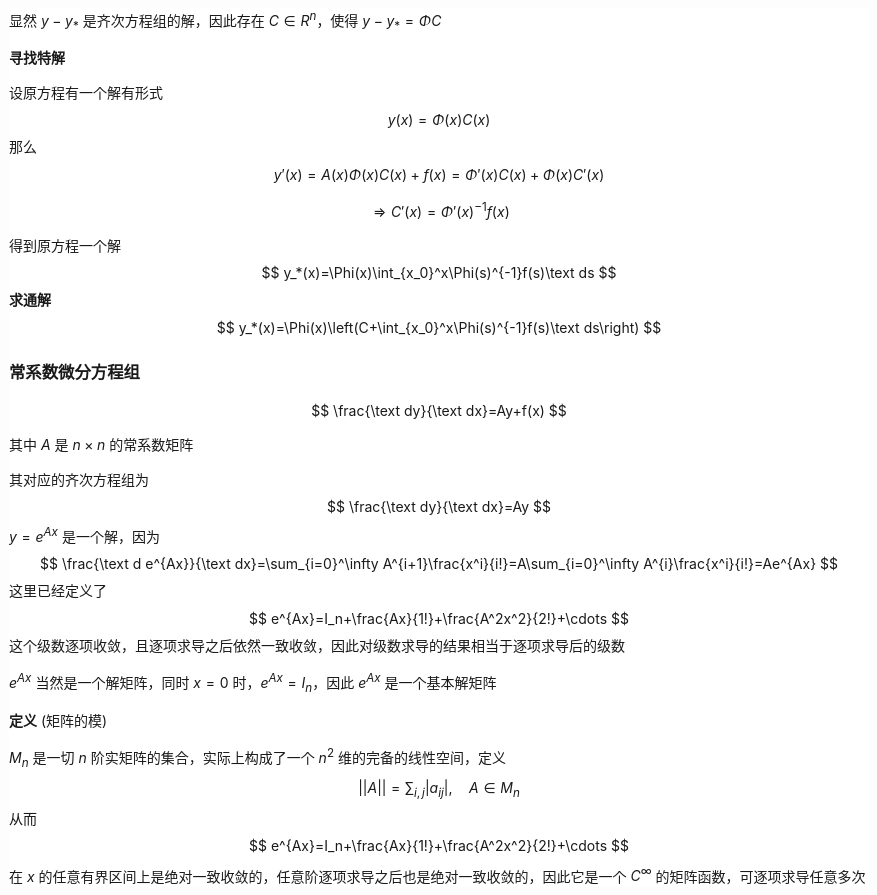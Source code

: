 显然 $y-y_*$ 是齐次方程组的解，因此存在 $C\in R^n$，使得 $y-y_*=\Phi C$

**寻找特解**

设原方程有一个解有形式
$$
y(x)=\Phi(x)C(x)
$$
那么
$$
y'(x)=A(x)\Phi(x)C(x)+f(x)=\Phi'(x)C(x)+\Phi(x)C'(x)
$$

$$
\Rightarrow C'(x)=\Phi'(x)^{-1}f(x)
$$

得到原方程一个解
$$
y_*(x)=\Phi(x)\int_{x_0}^x\Phi(s)^{-1}f(s)\text ds
$$
**求通解**
$$
y_*(x)=\Phi(x)\left(C+\int_{x_0}^x\Phi(s)^{-1}f(s)\text ds\right)
$$



### 常系数微分方程组

$$
\frac{\text dy}{\text dx}=Ay+f(x)
$$

其中 $A$ 是 $n\times n$ 的常系数矩阵

其对应的齐次方程组为
$$
\frac{\text dy}{\text dx}=Ay
$$
$y=e^{Ax}$ 是一个解，因为
$$
\frac{\text d e^{Ax}}{\text dx}=\sum_{i=0}^\infty A^{i+1}\frac{x^i}{i!}=A\sum_{i=0}^\infty A^{i}\frac{x^i}{i!}=Ae^{Ax}
$$
这里已经定义了
$$
e^{Ax}=I_n+\frac{Ax}{1!}+\frac{A^2x^2}{2!}+\cdots
$$
这个级数逐项收敛，且逐项求导之后依然一致收敛，因此对级数求导的结果相当于逐项求导后的级数

$e^{Ax}$ 当然是一个解矩阵，同时 $x=0$ 时，$e^{Ax}=I_n$，因此 $e^{Ax}$ 是一个基本解矩阵

**定义** (矩阵的模)

$M_n$ 是一切 $n$ 阶实矩阵的集合，实际上构成了一个 $n^2$ 维的完备的线性空间，定义
$$
||A||=\sum_{i,j}|a_{ij}|,\quad A\in M_n
$$
从而
$$
e^{Ax}=I_n+\frac{Ax}{1!}+\frac{A^2x^2}{2!}+\cdots
$$
在 $x$ 的任意有界区间上是绝对一致收敛的，任意阶逐项求导之后也是绝对一致收敛的，因此它是一个 $C^\infty$ 的矩阵函数，可逐项求导任意多次
